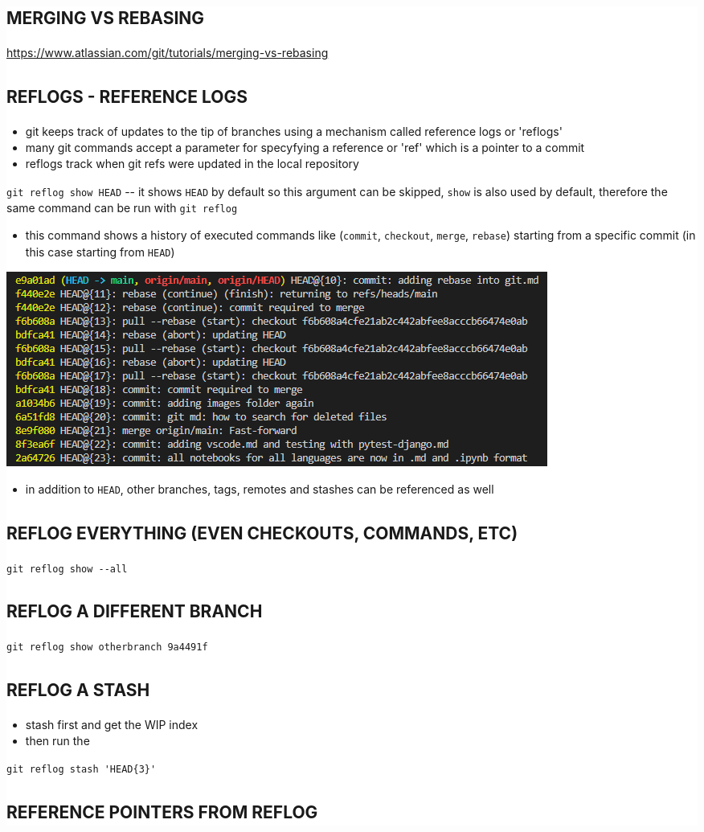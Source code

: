 
## MERGING VS REBASING

<https://www.atlassian.com/git/tutorials/merging-vs-rebasing>



## REFLOGS - REFERENCE LOGS

- git keeps track of updates to the tip of branches using a mechanism called reference logs or 'reflogs'
- many git commands accept a parameter for specyfying a reference or 'ref' which is a pointer to a commit
- reflogs track when git refs were updated in the local repository

`git reflog show HEAD` -- it shows `HEAD` by default so this argument can be skipped, `show` is also used by default, therefore the same command can be run with `git reflog`

- this command shows a history of executed commands like (`commit`, `checkout`, `merge`, `rebase`) starting from a specific commit (in this case starting from `HEAD`)

![](../assets/images/git/reflog_show_head.png)

- in addition to `HEAD`, other branches, tags, remotes and stashes can be referenced as well

## REFLOG EVERYTHING (EVEN CHECKOUTS, COMMANDS, ETC)

`git reflog show --all`

## REFLOG A DIFFERENT BRANCH

`git reflog show otherbranch 9a4491f`

## REFLOG A STASH

- stash first and get the WIP index
- then run the 

`git reflog stash 'HEAD{3}'`

## REFERENCE POINTERS FROM REFLOG
